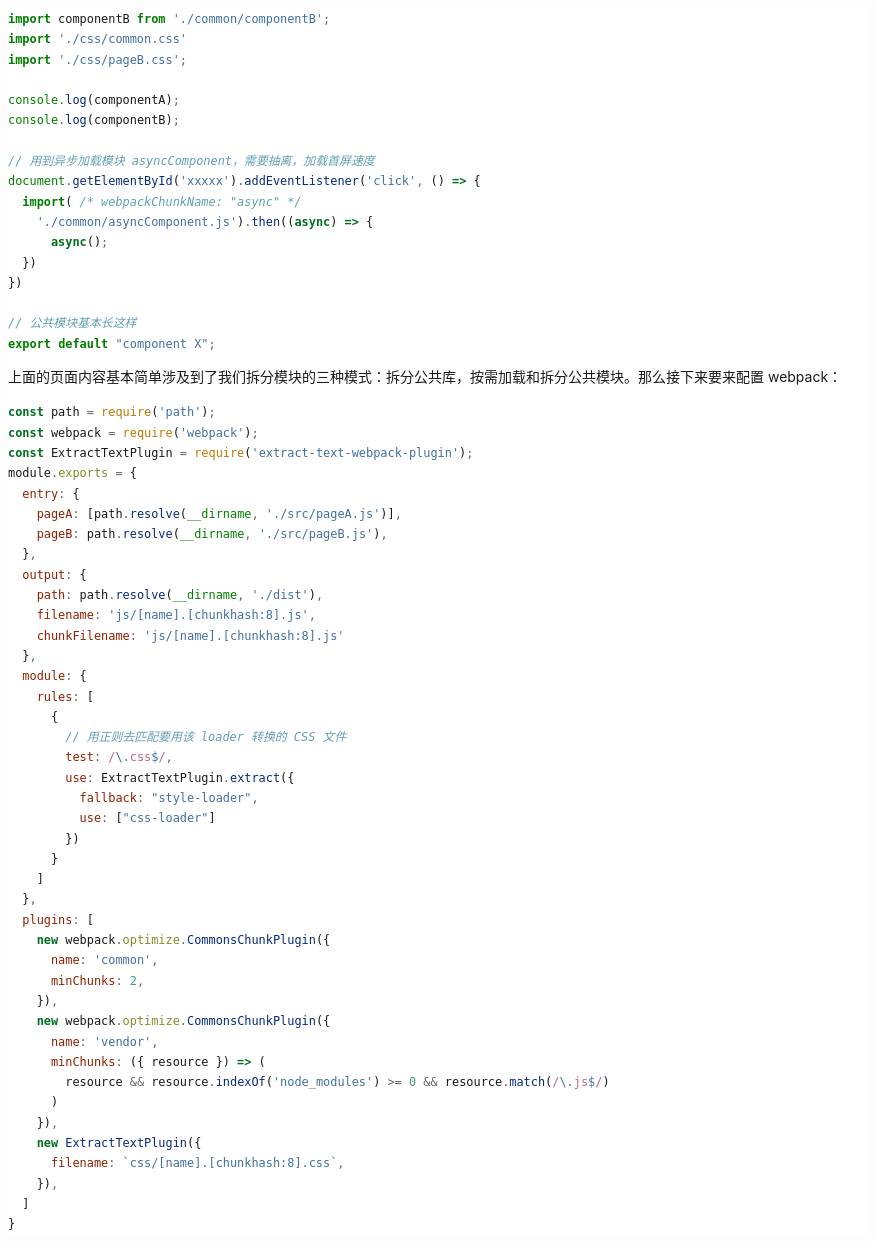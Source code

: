 ```js
import componentB from './common/componentB';
import './css/common.css'
import './css/pageB.css';

console.log(componentA);
console.log(componentB);

// 用到异步加载模块 asyncComponent，需要抽离，加载首屏速度
document.getElementById('xxxxx').addEventListener('click', () => {
  import( /* webpackChunkName: "async" */
    './common/asyncComponent.js').then((async) => {
      async();
  })
})

// 公共模块基本长这样
export default "component X";
```
上面的页面内容基本简单涉及到了我们拆分模块的三种模式：拆分公共库，按需加载和拆分公共模块。那么接下来要来配置 webpack：

```js
const path = require('path');
const webpack = require('webpack');
const ExtractTextPlugin = require('extract-text-webpack-plugin');
module.exports = {
  entry: {
    pageA: [path.resolve(__dirname, './src/pageA.js')],
    pageB: path.resolve(__dirname, './src/pageB.js'),
  },
  output: {
    path: path.resolve(__dirname, './dist'),
    filename: 'js/[name].[chunkhash:8].js',
    chunkFilename: 'js/[name].[chunkhash:8].js'
  },
  module: {
    rules: [
      {
        // 用正则去匹配要用该 loader 转换的 CSS 文件
        test: /\.css$/,
        use: ExtractTextPlugin.extract({
          fallback: "style-loader",
          use: ["css-loader"]
        })  
      }
    ]
  },
  plugins: [
    new webpack.optimize.CommonsChunkPlugin({
      name: 'common',
      minChunks: 2,
    }),
    new webpack.optimize.CommonsChunkPlugin({
      name: 'vendor',
      minChunks: ({ resource }) => (
        resource && resource.indexOf('node_modules') >= 0 && resource.match(/\.js$/)
      )
    }),
    new ExtractTextPlugin({
      filename: `css/[name].[chunkhash:8].css`,
    }),
  ]
}
```
